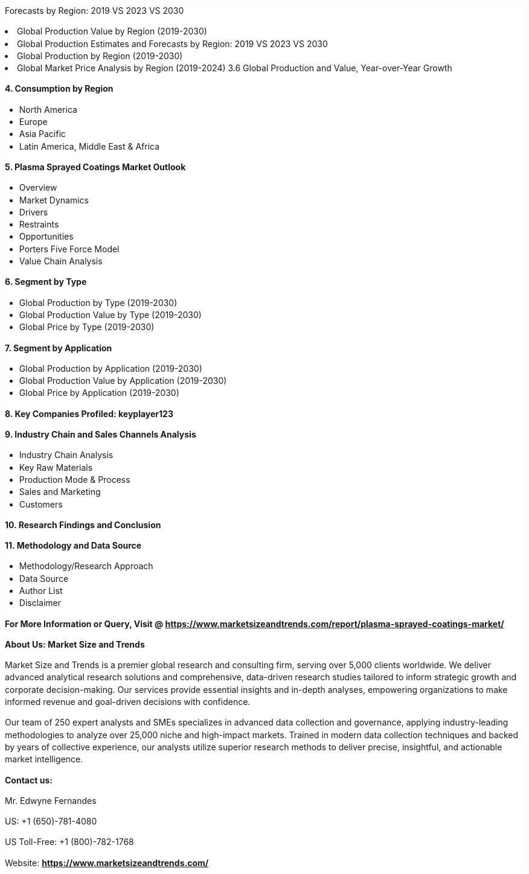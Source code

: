 Forecasts by Region: 2019 VS 2023 VS 2030</li><li>Global Production Value by Region (2019-2030)</li><li>Global Production Estimates and Forecasts by Region: 2019 VS 2023 VS 2030</li><li>Global Production by Region (2019-2030)</li><li>Global Market Price Analysis by Region (2019-2024) 3.6 Global Production and Value, Year-over-Year Growth</li></ul><p><strong>4. Consumption by Region</strong></p><ul><li>North America</li><li>Europe</li><li>Asia Pacific</li><li>Latin America, Middle East &amp; Africa</li></ul><p><strong>5. Plasma Sprayed Coatings Market Outlook</strong></p><ul><li>Overview</li><li>Market Dynamics</li><li>Drivers</li><li>Restraints</li><li>Opportunities</li><li>Porters Five Force Model</li><li>Value Chain Analysis&nbsp;</li></ul><p><strong>6. Segment by Type</strong></p><ul><li>Global Production by Type (2019-2030)</li><li>Global Production Value by Type (2019-2030)</li><li>Global Price by Type (2019-2030)</li></ul><p><strong>7. Segment by Application</strong></p><ul><li>Global Production by Application (2019-2030)</li><li>Global Production Value by Application (2019-2030)</li><li>Global Price by Application (2019-2030)</li></ul><p><strong>8. Key Companies Profiled: keyplayer123</strong></p><p><strong>9. Industry Chain and Sales Channels Analysis</strong></p><ul><li>Industry Chain Analysis</li><li>Key Raw Materials</li><li>Production Mode &amp; Process</li><li>Sales and Marketing</li><li>Customers</li></ul><p><strong>10. Research Findings and Conclusion</strong></p><p><strong>11. Methodology and Data Source</strong></p><ul><li>Methodology/Research Approach</li><li>Data Source</li><li>Author List</li><li>Disclaimer</li></ul></p><p><strong>For More Information or Query, Visit @ <a href="https://www.marketsizeandtrends.com/report/plasma-sprayed-coatings-market/">https://www.marketsizeandtrends.com/report/plasma-sprayed-coatings-market/</a></strong></p><p><strong>About Us: Market Size and Trends</strong></p><p>Market Size and Trends is a premier global research and consulting firm, serving over 5,000 clients worldwide. We deliver advanced analytical research solutions and comprehensive, data-driven research studies tailored to inform strategic growth and corporate decision-making. Our services provide essential insights and in-depth analyses, empowering organizations to make informed revenue and goal-driven decisions with confidence.</p><p>Our team of 250 expert analysts and SMEs specializes in advanced data collection and governance, applying industry-leading methodologies to analyze over 25,000 niche and high-impact markets. Trained in modern data collection techniques and backed by years of collective experience, our analysts utilize superior research methods to deliver precise, insightful, and actionable market intelligence.</p><p><strong>Contact us:</strong></p><p>Mr. Edwyne Fernandes</p><p>US: +1 (650)-781-4080</p><p>US Toll-Free: +1 (800)-782-1768</p><p>Website: <strong><a href="https://www.marketsizeandtrends.com/">https://www.marketsizeandtrends.com/</a></strong></p>

